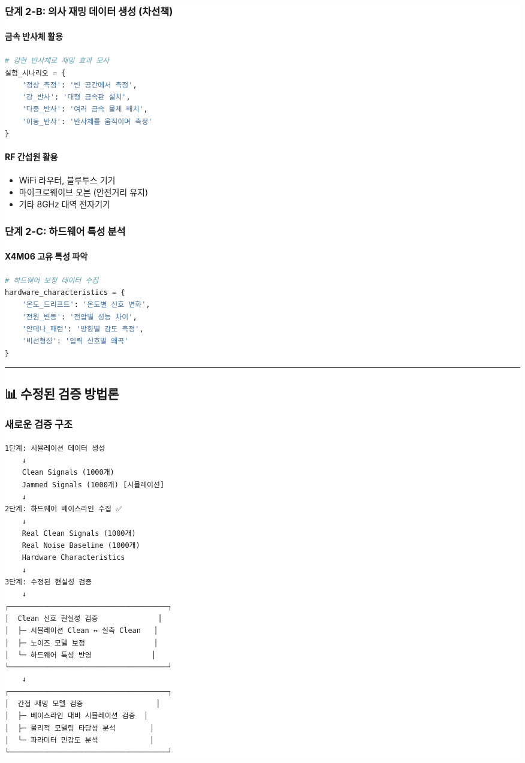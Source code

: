 ### 단계 2-B: 의사 재밍 데이터 생성 (차선책)

#### **금속 반사체 활용**
```python
# 강한 반사체로 재밍 효과 모사
실험_시나리오 = {
    '정상_측정': '빈 공간에서 측정',
    '강_반사': '대형 금속판 설치',
    '다중_반사': '여러 금속 물체 배치',
    '이동_반사': '반사체를 움직이며 측정'
}
```

#### **RF 간섭원 활용**
- WiFi 라우터, 블루투스 기기
- 마이크로웨이브 오븐 (안전거리 유지)
- 기타 8GHz 대역 전자기기

### 단계 2-C: 하드웨어 특성 분석

#### **X4M06 고유 특성 파악**
```python
# 하드웨어 보정 데이터 수집
hardware_characteristics = {
    '온도_드리프트': '온도별 신호 변화',
    '전원_변동': '전압별 성능 차이',
    '안테나_패턴': '방향별 감도 측정',
    '비선형성': '입력 신호별 왜곡'
}
```

---

## 📊 수정된 검증 방법론

### 새로운 검증 구조

```
1단계: 시뮬레이션 데이터 생성
    ↓
    Clean Signals (1000개)
    Jammed Signals (1000개) [시뮬레이션]
    ↓
2단계: 하드웨어 베이스라인 수집 ✅
    ↓
    Real Clean Signals (1000개)
    Real Noise Baseline (1000개)
    Hardware Characteristics
    ↓
3단계: 수정된 현실성 검증
    ↓
┌─────────────────────────────────────┐
│  Clean 신호 현실성 검증              │
│  ├─ 시뮬레이션 Clean ↔ 실측 Clean   │
│  ├─ 노이즈 모델 보정                │
│  └─ 하드웨어 특성 반영              │
└─────────────────────────────────────┘
    ↓
┌─────────────────────────────────────┐
│  간접 재밍 모델 검증                 │
│  ├─ 베이스라인 대비 시뮬레이션 검증  │
│  ├─ 물리적 모델링 타당성 분석        │
│  └─ 파라미터 민감도 분석            │
└─────────────────────────────────────┘
```